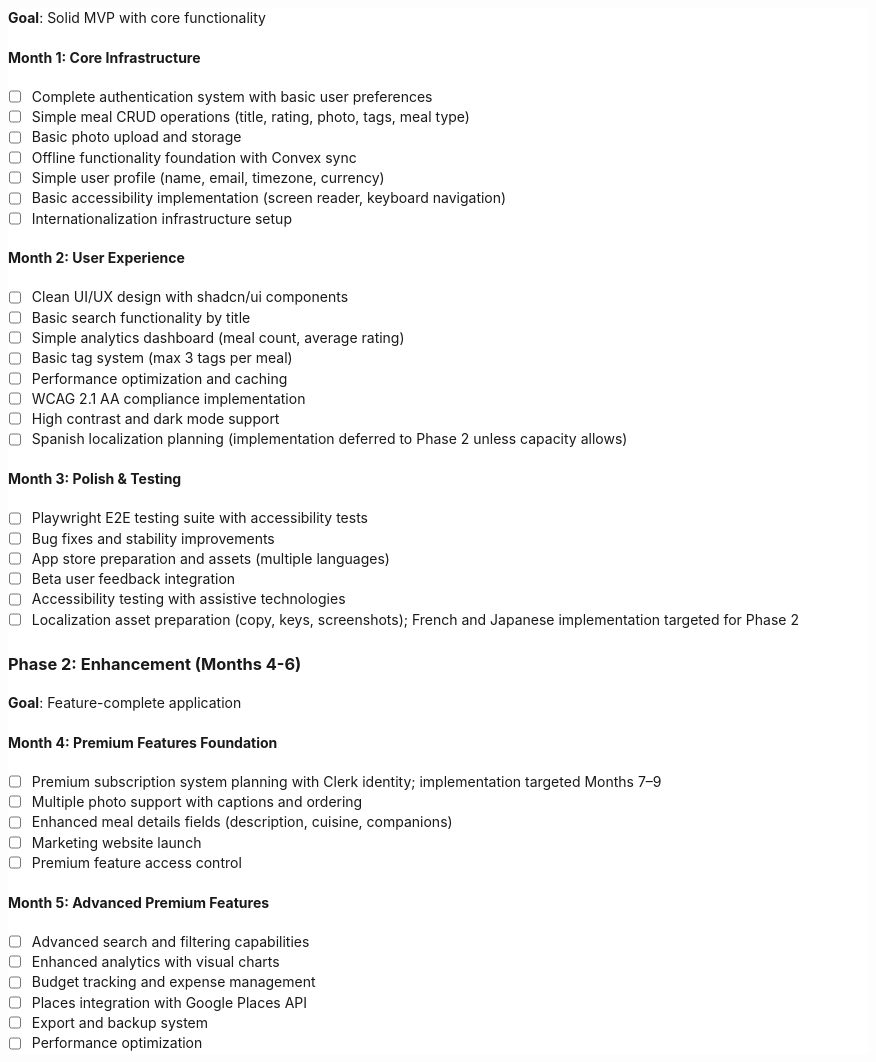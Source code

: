 **Goal**: Solid MVP with core functionality

#### Month 1: Core Infrastructure

- [ ] Complete authentication system with basic user preferences
- [ ] Simple meal CRUD operations (title, rating, photo, tags, meal type)
- [ ] Basic photo upload and storage
- [ ] Offline functionality foundation with Convex sync
- [ ] Simple user profile (name, email, timezone, currency)
- [ ] Basic accessibility implementation (screen reader, keyboard navigation)
- [ ] Internationalization infrastructure setup

#### Month 2: User Experience

- [ ] Clean UI/UX design with shadcn/ui components
- [ ] Basic search functionality by title
- [ ] Simple analytics dashboard (meal count, average rating)
- [ ] Basic tag system (max 3 tags per meal)
- [ ] Performance optimization and caching
- [ ] WCAG 2.1 AA compliance implementation
- [ ] High contrast and dark mode support
- [ ] Spanish localization planning (implementation deferred to Phase 2 unless capacity allows)

#### Month 3: Polish & Testing

- [ ] Playwright E2E testing suite with accessibility tests
- [ ] Bug fixes and stability improvements
- [ ] App store preparation and assets (multiple languages)
- [ ] Beta user feedback integration
- [ ] Accessibility testing with assistive technologies
- [ ] Localization asset preparation (copy, keys, screenshots); French and Japanese implementation targeted for Phase 2

### Phase 2: Enhancement (Months 4-6)

**Goal**: Feature-complete application

#### Month 4: Premium Features Foundation

- [ ] Premium subscription system planning with Clerk identity; implementation targeted Months 7–9
- [ ] Multiple photo support with captions and ordering
- [ ] Enhanced meal details fields (description, cuisine, companions)
- [ ] Marketing website launch
- [ ] Premium feature access control

#### Month 5: Advanced Premium Features

- [ ] Advanced search and filtering capabilities
- [ ] Enhanced analytics with visual charts
- [ ] Budget tracking and expense management
- [ ] Places integration with Google Places API
- [ ] Export and backup system
- [ ] Performance optimization
